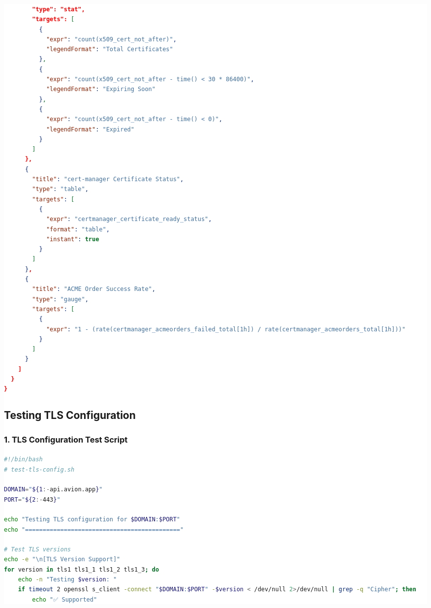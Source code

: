 ```json
        "type": "stat",
        "targets": [
          {
            "expr": "count(x509_cert_not_after)",
            "legendFormat": "Total Certificates"
          },
          {
            "expr": "count(x509_cert_not_after - time() < 30 * 86400)",
            "legendFormat": "Expiring Soon"
          },
          {
            "expr": "count(x509_cert_not_after - time() < 0)",
            "legendFormat": "Expired"
          }
        ]
      },
      {
        "title": "cert-manager Certificate Status",
        "type": "table",
        "targets": [
          {
            "expr": "certmanager_certificate_ready_status",
            "format": "table",
            "instant": true
          }
        ]
      },
      {
        "title": "ACME Order Success Rate",
        "type": "gauge",
        "targets": [
          {
            "expr": "1 - (rate(certmanager_acmeorders_failed_total[1h]) / rate(certmanager_acmeorders_total[1h]))"
          }
        ]
      }
    ]
  }
}
```

## Testing TLS Configuration

### 1. TLS Configuration Test Script

```bash
#!/bin/bash
# test-tls-config.sh

DOMAIN="${1:-api.avion.app}"
PORT="${2:-443}"

echo "Testing TLS configuration for $DOMAIN:$PORT"
echo "============================================"

# Test TLS versions
echo -e "\n[TLS Version Support]"
for version in tls1 tls1_1 tls1_2 tls1_3; do
    echo -n "Testing $version: "
    if timeout 2 openssl s_client -connect "$DOMAIN:$PORT" -$version < /dev/null 2>/dev/null | grep -q "Cipher"; then
        echo "✅ Supported"
```